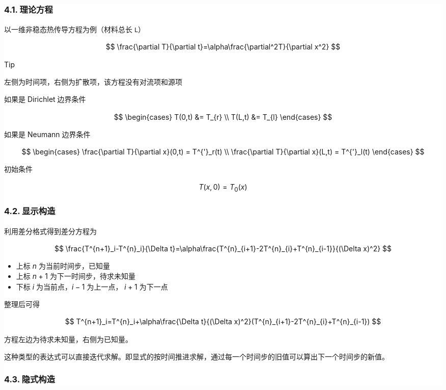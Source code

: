 ### 4.1. 理论方程

以一维非稳态热传导方程为例（材料总长 `L`）

$$
\frac{\partial T}{\partial t}=\alpha\frac{\partial^2T}{\partial x^2}
$$

> [!tip]
> 左侧为时间项，右侧为扩散项，该方程没有对流项和源项

如果是 Dirichlet 边界条件

$$
\begin{cases}
T(0,t) &= T_{r} \\
T(L,t) &= T_{l}
\end{cases}
$$

如果是 Neumann 边界条件

$$
\begin{cases}
\frac{\partial T}{\partial x}(0,t) = T^{'}_r(t) \\
\frac{\partial T}{\partial x}(L,t) = T^{'}_l(t)
\end{cases}
$$

初始条件

$$
T(x,0) = T_0(x)
$$

### 4.2. 显示构造

利用差分格式得到差分方程为

$$
\frac{T^{n+1}_i-T^{n}_i}{\Delta t}=\alpha\frac{T^{n}_{i+1}-2T^{n}_{i}+T^{n}_{i-1}}{(\Delta x)^2}
$$

- 上标 $n$ 为当前时间步，已知量
- 上标 $n+1$ 为下一时间步，待求未知量
- 下标 $i$ 为当前点，$i-1$ 为上一点， $i+1$ 为下一点

整理后可得

$$
T^{n+1}_i=T^{n}_i+\alpha\frac{\Delta t}{(\Delta x)^2}(T^{n}_{i+1}-2T^{n}_{i}+T^{n}_{i-1})
$$

方程左边为待求未知量，右侧为已知量。

这种类型的表达式可以直接迭代求解。即显式的按时间推进求解，通过每一个时间步的旧值可以算出下一个时间步的新值。

### 4.3. 隐式构造
